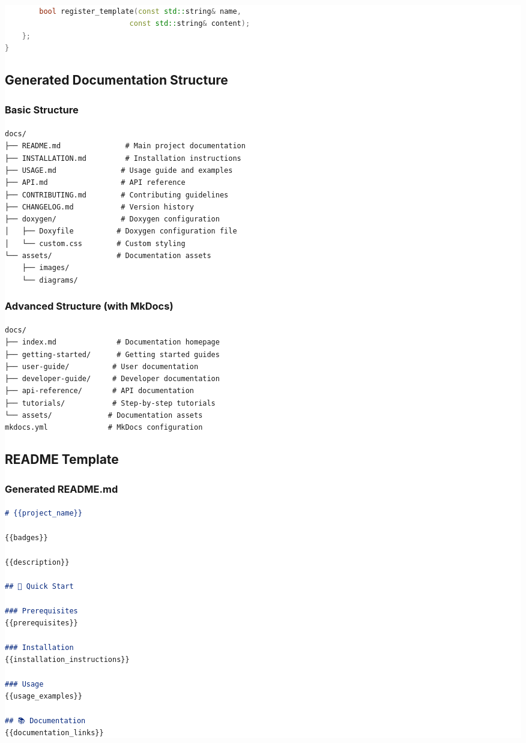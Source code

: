 ```cpp
        bool register_template(const std::string& name, 
                             const std::string& content);
    };
}
```

## Generated Documentation Structure

### Basic Structure
```
docs/
├── README.md               # Main project documentation
├── INSTALLATION.md         # Installation instructions
├── USAGE.md               # Usage guide and examples
├── API.md                 # API reference
├── CONTRIBUTING.md        # Contributing guidelines
├── CHANGELOG.md           # Version history
├── doxygen/               # Doxygen configuration
│   ├── Doxyfile          # Doxygen configuration file
│   └── custom.css        # Custom styling
└── assets/               # Documentation assets
    ├── images/
    └── diagrams/
```

### Advanced Structure (with MkDocs)
```
docs/
├── index.md              # Documentation homepage
├── getting-started/      # Getting started guides
├── user-guide/          # User documentation
├── developer-guide/     # Developer documentation
├── api-reference/       # API documentation
├── tutorials/           # Step-by-step tutorials
└── assets/             # Documentation assets
mkdocs.yml              # MkDocs configuration
```

## README Template

### Generated README.md
```markdown
# {{project_name}}

{{badges}}

{{description}}

## 🚀 Quick Start

### Prerequisites
{{prerequisites}}

### Installation
{{installation_instructions}}

### Usage
{{usage_examples}}

## 📚 Documentation
{{documentation_links}}

```